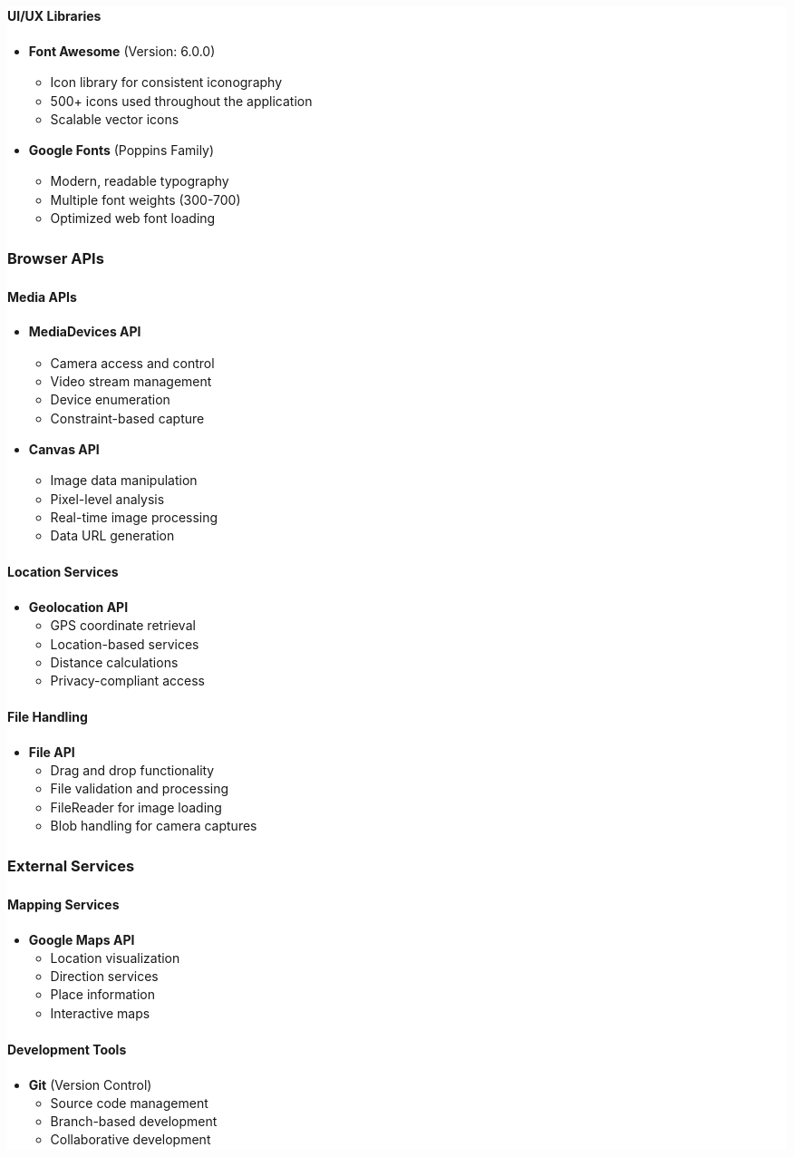 #### UI/UX Libraries
- **Font Awesome** (Version: 6.0.0)
  - Icon library for consistent iconography
  - 500+ icons used throughout the application
  - Scalable vector icons

- **Google Fonts** (Poppins Family)
  - Modern, readable typography
  - Multiple font weights (300-700)
  - Optimized web font loading

### Browser APIs

#### Media APIs
- **MediaDevices API**
  - Camera access and control
  - Video stream management
  - Device enumeration
  - Constraint-based capture

- **Canvas API**
  - Image data manipulation
  - Pixel-level analysis
  - Real-time image processing
  - Data URL generation

#### Location Services
- **Geolocation API**
  - GPS coordinate retrieval
  - Location-based services
  - Distance calculations
  - Privacy-compliant access

#### File Handling
- **File API**
  - Drag and drop functionality
  - File validation and processing
  - FileReader for image loading
  - Blob handling for camera captures

### External Services

#### Mapping Services
- **Google Maps API**
  - Location visualization
  - Direction services
  - Place information
  - Interactive maps

#### Development Tools
- **Git** (Version Control)
  - Source code management
  - Branch-based development
  - Collaborative development
